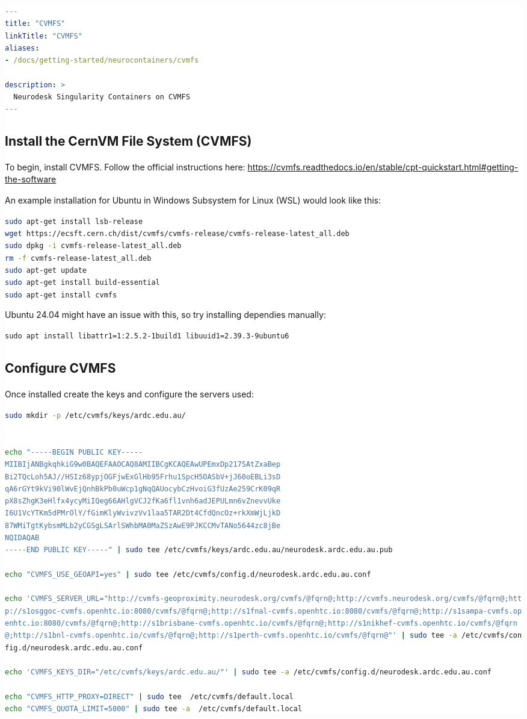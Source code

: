 ```yaml
---
title: "CVMFS"
linkTitle: "CVMFS"
aliases:
- /docs/getting-started/neurocontainers/cvmfs

description: >
  Neurodesk Singularity Containers on CVMFS
---
```


## Install the CernVM File System (CVMFS)
To begin, install CVMFS. Follow the official instructions here: https://cvmfs.readthedocs.io/en/stable/cpt-quickstart.html#getting-the-software

An example installation for Ubuntu in Windows Subsystem for Linux (WSL) would look like this:
```bash
sudo apt-get install lsb-release
wget https://ecsft.cern.ch/dist/cvmfs/cvmfs-release/cvmfs-release-latest_all.deb
sudo dpkg -i cvmfs-release-latest_all.deb
rm -f cvmfs-release-latest_all.deb
sudo apt-get update
sudo apt-get install build-essential
sudo apt-get install cvmfs
```

Ubuntu 24.04 might have an issue with this, so try installing dependies manually:
```
sudo apt install libattr1=1:2.5.2-1build1 libuuid1=2.39.3-9ubuntu6
```

## Configure CVMFS

Once installed create the keys and configure the servers used:
```bash
sudo mkdir -p /etc/cvmfs/keys/ardc.edu.au/


echo "-----BEGIN PUBLIC KEY-----
MIIBIjANBgkqhkiG9w0BAQEFAAOCAQ8AMIIBCgKCAQEAwUPEmxDp217SAtZxaBep
Bi2TQcLoh5AJ//HSIz68ypjOGFjwExGlHb95Frhu1SpcH5OASbV+jJ60oEBLi3sD
qA6rGYt9kVi90lWvEjQnhBkPb0uWcp1gNqQAUocybCzHvoiG3fUzAe259CrK09qR
pX8sZhgK3eHlfx4ycyMiIQeg66AHlgVCJ2fKa6fl1vnh6adJEPULmn6vZnevvUke
I6U1VcYTKm5dPMrOlY/fGimKlyWvivzVv1laa5TAR2Dt4CfdQncOz+rkXmWjLjkD
87WMiTgtKybsmMLb2yCGSgLSArlSWhbMA0MaZSzAwE9PJKCCMvTANo5644zc8jBe
NQIDAQAB
-----END PUBLIC KEY-----" | sudo tee /etc/cvmfs/keys/ardc.edu.au/neurodesk.ardc.edu.au.pub

echo "CVMFS_USE_GEOAPI=yes" | sudo tee /etc/cvmfs/config.d/neurodesk.ardc.edu.au.conf

echo 'CVMFS_SERVER_URL="http://cvmfs-geoproximity.neurodesk.org/cvmfs/@fqrn@;http://cvmfs.neurodesk.org/cvmfs/@fqrn@;http://s1osggoc-cvmfs.openhtc.io:8080/cvmfs/@fqrn@;http://s1fnal-cvmfs.openhtc.io:8080/cvmfs/@fqrn@;http://s1sampa-cvmfs.openhtc.io:8080/cvmfs/@fqrn@;http://s1brisbane-cvmfs.openhtc.io/cvmfs/@fqrn@;http://s1nikhef-cvmfs.openhtc.io/cvmfs/@fqrn@;http://s1bnl-cvmfs.openhtc.io/cvmfs/@fqrn@;http://s1perth-cvmfs.openhtc.io/cvmfs/@fqrn@"' | sudo tee -a /etc/cvmfs/config.d/neurodesk.ardc.edu.au.conf 

echo 'CVMFS_KEYS_DIR="/etc/cvmfs/keys/ardc.edu.au/"' | sudo tee -a /etc/cvmfs/config.d/neurodesk.ardc.edu.au.conf

echo "CVMFS_HTTP_PROXY=DIRECT" | sudo tee  /etc/cvmfs/default.local
echo "CVMFS_QUOTA_LIMIT=5000" | sudo tee -a  /etc/cvmfs/default.local

```